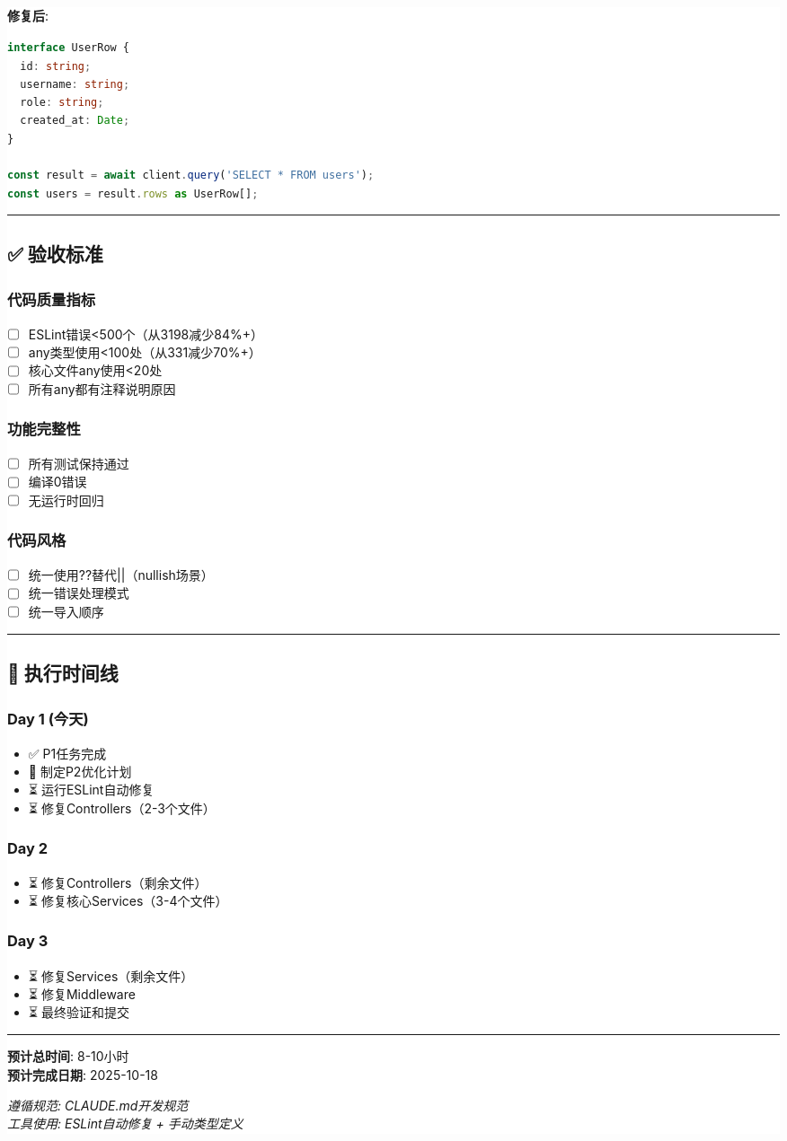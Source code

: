**修复后**:
```typescript
interface UserRow {
  id: string;
  username: string;
  role: string;
  created_at: Date;
}

const result = await client.query('SELECT * FROM users');
const users = result.rows as UserRow[];
```

---

## ✅ 验收标准

### 代码质量指标
- [ ] ESLint错误<500个（从3198减少84%+）
- [ ] any类型使用<100处（从331减少70%+）
- [ ] 核心文件any使用<20处
- [ ] 所有any都有注释说明原因

### 功能完整性
- [ ] 所有测试保持通过
- [ ] 编译0错误
- [ ] 无运行时回归

### 代码风格
- [ ] 统一使用??替代||（nullish场景）
- [ ] 统一错误处理模式
- [ ] 统一导入顺序

---

## 📅 执行时间线

### Day 1 (今天)
- ✅ P1任务完成
- 🔄 制定P2优化计划
- ⏳ 运行ESLint自动修复
- ⏳ 修复Controllers（2-3个文件）

### Day 2
- ⏳ 修复Controllers（剩余文件）
- ⏳ 修复核心Services（3-4个文件）

### Day 3
- ⏳ 修复Services（剩余文件）
- ⏳ 修复Middleware
- ⏳ 最终验证和提交

---

**预计总时间**: 8-10小时  
**预计完成日期**: 2025-10-18

*遵循规范: CLAUDE.md开发规范*  
*工具使用: ESLint自动修复 + 手动类型定义*

